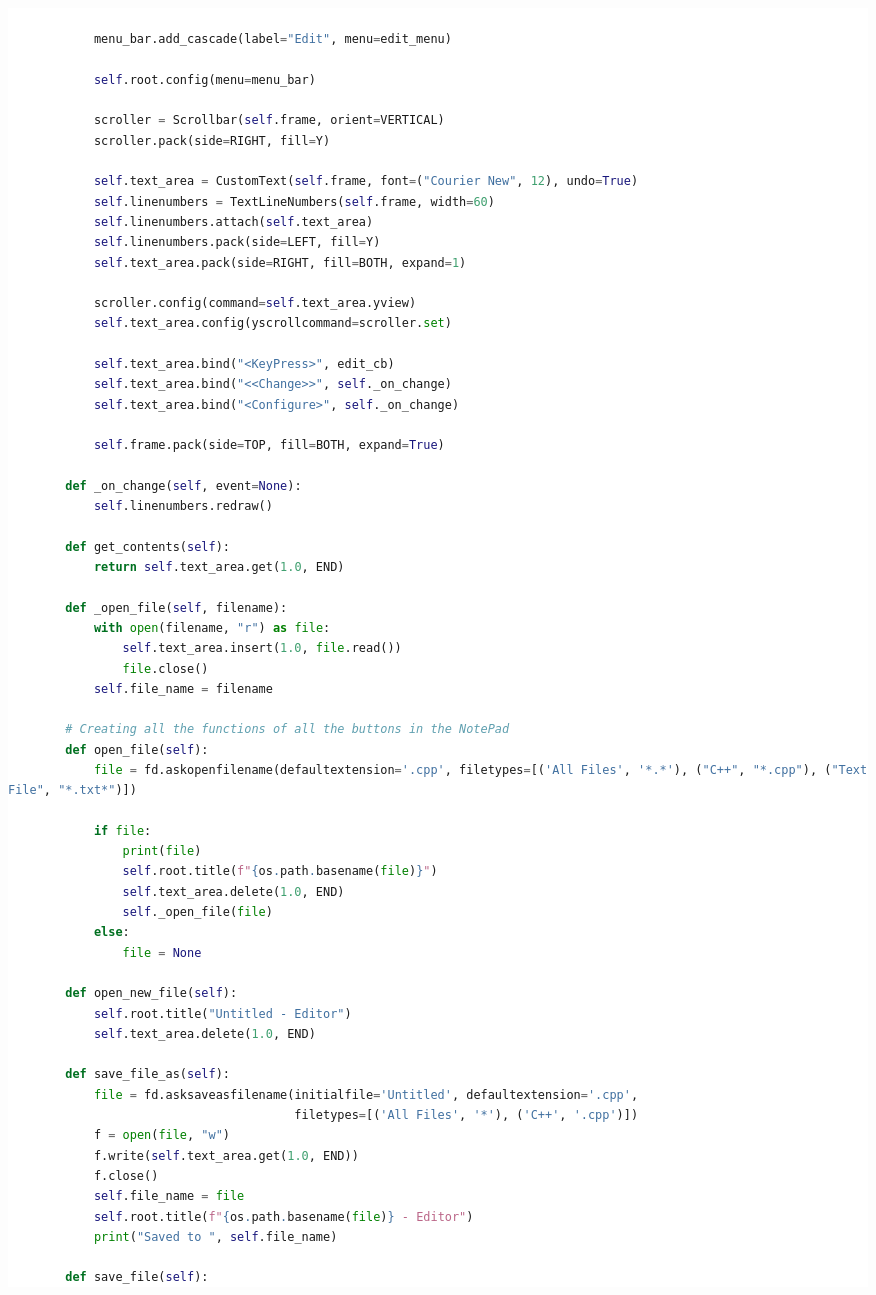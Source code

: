 ```python

			menu_bar.add_cascade(label="Edit", menu=edit_menu)

			self.root.config(menu=menu_bar)

			scroller = Scrollbar(self.frame, orient=VERTICAL)
			scroller.pack(side=RIGHT, fill=Y)

			self.text_area = CustomText(self.frame, font=("Courier New", 12), undo=True)
			self.linenumbers = TextLineNumbers(self.frame, width=60)
			self.linenumbers.attach(self.text_area)
			self.linenumbers.pack(side=LEFT, fill=Y)
			self.text_area.pack(side=RIGHT, fill=BOTH, expand=1)

			scroller.config(command=self.text_area.yview)
			self.text_area.config(yscrollcommand=scroller.set)

			self.text_area.bind("<KeyPress>", edit_cb)
			self.text_area.bind("<<Change>>", self._on_change)
			self.text_area.bind("<Configure>", self._on_change)

			self.frame.pack(side=TOP, fill=BOTH, expand=True)

		def _on_change(self, event=None):
			self.linenumbers.redraw()

		def get_contents(self):
			return self.text_area.get(1.0, END)

		def _open_file(self, filename):
			with open(filename, "r") as file:
				self.text_area.insert(1.0, file.read())
				file.close()
			self.file_name = filename

		# Creating all the functions of all the buttons in the NotePad
		def open_file(self):
			file = fd.askopenfilename(defaultextension='.cpp', filetypes=[('All Files', '*.*'), ("C++", "*.cpp"), ("Text File", "*.txt*")])

			if file:
				print(file)
				self.root.title(f"{os.path.basename(file)}")
				self.text_area.delete(1.0, END)
				self._open_file(file)
			else:
				file = None

		def open_new_file(self):
			self.root.title("Untitled - Editor")
			self.text_area.delete(1.0, END)

		def save_file_as(self):
			file = fd.asksaveasfilename(initialfile='Untitled', defaultextension='.cpp',
										filetypes=[('All Files', '*'), ('C++', '.cpp')])
			f = open(file, "w")
			f.write(self.text_area.get(1.0, END))
			f.close()
			self.file_name = file
			self.root.title(f"{os.path.basename(file)} - Editor")
			print("Saved to ", self.file_name)

		def save_file(self):
```